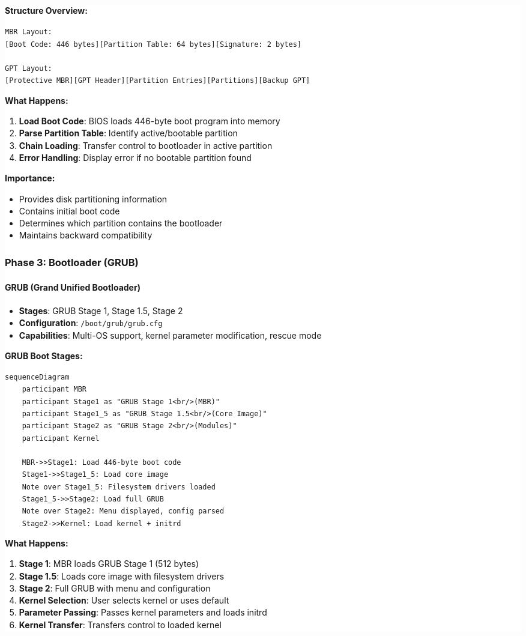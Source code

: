 **Structure Overview:**
```
MBR Layout:
[Boot Code: 446 bytes][Partition Table: 64 bytes][Signature: 2 bytes]

GPT Layout:
[Protective MBR][GPT Header][Partition Entries][Partitions][Backup GPT]
```

**What Happens:**
1. **Load Boot Code**: BIOS loads 446-byte boot program into memory
2. **Parse Partition Table**: Identify active/bootable partition
3. **Chain Loading**: Transfer control to bootloader in active partition
4. **Error Handling**: Display error if no bootable partition found

**Importance:**
- Provides disk partitioning information
- Contains initial boot code
- Determines which partition contains the bootloader
- Maintains backward compatibility

### Phase 3: Bootloader (GRUB)

#### GRUB (Grand Unified Bootloader)
- **Stages**: GRUB Stage 1, Stage 1.5, Stage 2
- **Configuration**: `/boot/grub/grub.cfg`
- **Capabilities**: Multi-OS support, kernel parameter modification, rescue mode

**GRUB Boot Stages:**

```mermaid
sequenceDiagram
    participant MBR
    participant Stage1 as "GRUB Stage 1<br/>(MBR)"
    participant Stage1_5 as "GRUB Stage 1.5<br/>(Core Image)"
    participant Stage2 as "GRUB Stage 2<br/>(Modules)"
    participant Kernel
    
    MBR->>Stage1: Load 446-byte boot code
    Stage1->>Stage1_5: Load core image
    Note over Stage1_5: Filesystem drivers loaded
    Stage1_5->>Stage2: Load full GRUB
    Note over Stage2: Menu displayed, config parsed
    Stage2->>Kernel: Load kernel + initrd
```

**What Happens:**
1. **Stage 1**: MBR loads GRUB Stage 1 (512 bytes)
2. **Stage 1.5**: Loads core image with filesystem drivers
3. **Stage 2**: Full GRUB with menu and configuration
4. **Kernel Selection**: User selects kernel or uses default
5. **Parameter Passing**: Passes kernel parameters and loads initrd
6. **Kernel Transfer**: Transfers control to loaded kernel
